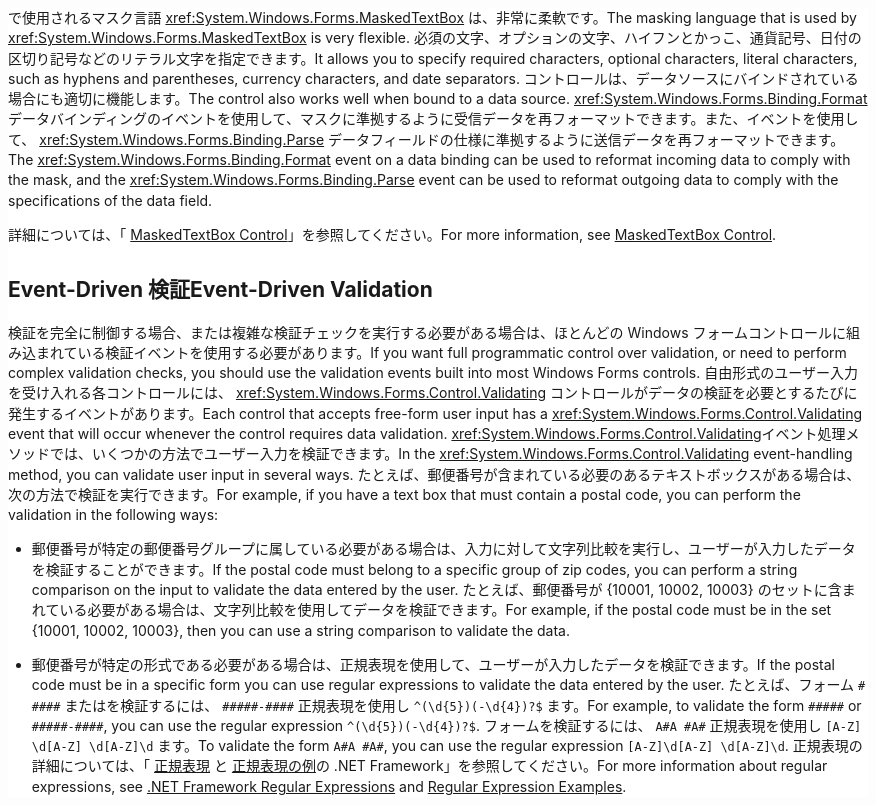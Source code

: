  <span data-ttu-id="d3e0e-112">で使用されるマスク言語 <xref:System.Windows.Forms.MaskedTextBox> は、非常に柔軟です。</span><span class="sxs-lookup"><span data-stu-id="d3e0e-112">The masking language that is used by <xref:System.Windows.Forms.MaskedTextBox> is very flexible.</span></span> <span data-ttu-id="d3e0e-113">必須の文字、オプションの文字、ハイフンとかっこ、通貨記号、日付の区切り記号などのリテラル文字を指定できます。</span><span class="sxs-lookup"><span data-stu-id="d3e0e-113">It allows you to specify required characters, optional characters, literal characters, such as hyphens and parentheses, currency characters, and date separators.</span></span> <span data-ttu-id="d3e0e-114">コントロールは、データソースにバインドされている場合にも適切に機能します。</span><span class="sxs-lookup"><span data-stu-id="d3e0e-114">The control also works well when bound to a data source.</span></span> <span data-ttu-id="d3e0e-115"><xref:System.Windows.Forms.Binding.Format>データバインディングのイベントを使用して、マスクに準拠するように受信データを再フォーマットできます。また、イベントを使用して、 <xref:System.Windows.Forms.Binding.Parse> データフィールドの仕様に準拠するように送信データを再フォーマットできます。</span><span class="sxs-lookup"><span data-stu-id="d3e0e-115">The <xref:System.Windows.Forms.Binding.Format> event on a data binding can be used to reformat incoming data to comply with the mask, and the <xref:System.Windows.Forms.Binding.Parse> event can be used to reformat outgoing data to comply with the specifications of the data field.</span></span>  
  
 <span data-ttu-id="d3e0e-116">詳細については、「 [MaskedTextBox Control](./controls/maskedtextbox-control-windows-forms.md)」を参照してください。</span><span class="sxs-lookup"><span data-stu-id="d3e0e-116">For more information, see [MaskedTextBox Control](./controls/maskedtextbox-control-windows-forms.md).</span></span>  
  
## <a name="event-driven-validation"></a><span data-ttu-id="d3e0e-117">Event-Driven 検証</span><span class="sxs-lookup"><span data-stu-id="d3e0e-117">Event-Driven Validation</span></span>  

 <span data-ttu-id="d3e0e-118">検証を完全に制御する場合、または複雑な検証チェックを実行する必要がある場合は、ほとんどの Windows フォームコントロールに組み込まれている検証イベントを使用する必要があります。</span><span class="sxs-lookup"><span data-stu-id="d3e0e-118">If you want full programmatic control over validation, or need to perform complex validation checks, you should use the validation events built into most Windows Forms controls.</span></span> <span data-ttu-id="d3e0e-119">自由形式のユーザー入力を受け入れる各コントロールには、 <xref:System.Windows.Forms.Control.Validating> コントロールがデータの検証を必要とするたびに発生するイベントがあります。</span><span class="sxs-lookup"><span data-stu-id="d3e0e-119">Each control that accepts free-form user input has a <xref:System.Windows.Forms.Control.Validating> event that will occur whenever the control requires data validation.</span></span> <span data-ttu-id="d3e0e-120"><xref:System.Windows.Forms.Control.Validating>イベント処理メソッドでは、いくつかの方法でユーザー入力を検証できます。</span><span class="sxs-lookup"><span data-stu-id="d3e0e-120">In the <xref:System.Windows.Forms.Control.Validating> event-handling method, you can validate user input in several ways.</span></span> <span data-ttu-id="d3e0e-121">たとえば、郵便番号が含まれている必要のあるテキストボックスがある場合は、次の方法で検証を実行できます。</span><span class="sxs-lookup"><span data-stu-id="d3e0e-121">For example, if you have a text box that must contain a postal code, you can perform the validation in the following ways:</span></span>  
  
- <span data-ttu-id="d3e0e-122">郵便番号が特定の郵便番号グループに属している必要がある場合は、入力に対して文字列比較を実行し、ユーザーが入力したデータを検証することができます。</span><span class="sxs-lookup"><span data-stu-id="d3e0e-122">If the postal code must belong to a specific group of zip codes, you can perform a string comparison on the input to validate the data entered by the user.</span></span> <span data-ttu-id="d3e0e-123">たとえば、郵便番号が {10001, 10002, 10003} のセットに含まれている必要がある場合は、文字列比較を使用してデータを検証できます。</span><span class="sxs-lookup"><span data-stu-id="d3e0e-123">For example, if the postal code must be in the set {10001, 10002, 10003}, then you can use a string comparison to validate the data.</span></span>  
  
- <span data-ttu-id="d3e0e-124">郵便番号が特定の形式である必要がある場合は、正規表現を使用して、ユーザーが入力したデータを検証できます。</span><span class="sxs-lookup"><span data-stu-id="d3e0e-124">If the postal code must be in a specific form you can use regular expressions to validate the data entered by the user.</span></span> <span data-ttu-id="d3e0e-125">たとえば、フォーム `#####` またはを検証するには、 `#####-####` 正規表現を使用し `^(\d{5})(-\d{4})?$` ます。</span><span class="sxs-lookup"><span data-stu-id="d3e0e-125">For example, to validate the form `#####` or `#####-####`, you can use the regular expression `^(\d{5})(-\d{4})?$`.</span></span> <span data-ttu-id="d3e0e-126">フォームを検証するには、 `A#A #A#` 正規表現を使用し `[A-Z]\d[A-Z] \d[A-Z]\d` ます。</span><span class="sxs-lookup"><span data-stu-id="d3e0e-126">To validate the form `A#A #A#`, you can use the regular expression `[A-Z]\d[A-Z] \d[A-Z]\d`.</span></span> <span data-ttu-id="d3e0e-127">正規表現の詳細については、「 [正規表現](/dotnet/standard/base-types/regular-expressions) と [正規表現の例](/dotnet/standard/base-types/regular-expression-example-scanning-for-hrefs)の .NET Framework」を参照してください。</span><span class="sxs-lookup"><span data-stu-id="d3e0e-127">For more information about regular expressions, see [.NET Framework Regular Expressions](/dotnet/standard/base-types/regular-expressions) and [Regular Expression Examples](/dotnet/standard/base-types/regular-expression-example-scanning-for-hrefs).</span></span>  
  